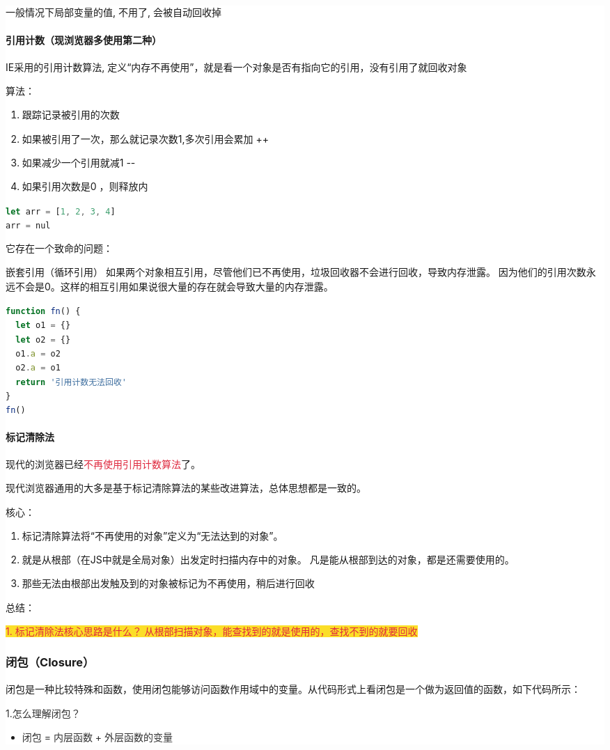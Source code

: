  一般情况下局部变量的值, 不用了, 会被自动回收掉

#### 引用计数（现浏览器多使用第二种）
IE采用的引用计数算法, 定义“内存不再使用”，就是看一个对象是否有指向它的引用，没有引用了就回收对象

算法：

1. 跟踪记录被引用的次数

2. 如果被引用了一次，那么就记录次数1,多次引用会累加 ++

3. 如果减少一个引用就减1 --

4. 如果引用次数是0 ，则释放内

```javascript
let arr = [1, 2, 3, 4] 
arr = nul  
```

它存在一个致命的问题：

嵌套引用（循环引用） 如果两个对象相互引用，尽管他们已不再使用，垃圾回收器不会进行回收，导致内存泄露。 因为他们的引用次数永远不会是0。这样的相互引用如果说很大量的存在就会导致大量的内存泄露。

```javascript
function fn() { 
  let o1 = {} 
  let o2 = {} 
  o1.a = o2 
  o2.a = o1 
  return '引用计数无法回收' 
} 
fn()   
```

#### 标记清除法 
现代的浏览器已经<font style="color:#DF2A3F;">不再使用引用计数算法</font>了。

现代浏览器通用的大多是基于标记清除算法的某些改进算法，总体思想都是一致的。

核心：

1. 标记清除算法将“不再使用的对象”定义为“无法达到的对象”。

2. 就是从根部（在JS中就是全局对象）出发定时扫描内存中的对象。 凡是能从根部到达的对象，都是还需要使用的。

3. 那些无法由根部出发触及到的对象被标记为不再使用，稍后进行回收

总结：

<font style="color:#DF2A3F;background-color:#FBDE28;"> 1. 标记清除法核心思路是什么？ 从根部扫描对象，能查找到的就是使用的，查找不到的就要回收  </font>

### 闭包（Closure）
闭包是一种比较特殊和函数，使用闭包能够访问函数作用域中的变量。从代码形式上看闭包是一个做为返回值的函数，如下代码所示：

<font style="color:rgb(51, 51, 51);">1.怎么理解闭包？</font>

+ <font style="color:rgb(51, 51, 51);">闭包 = 内层函数 + 外层函数的变量</font>
